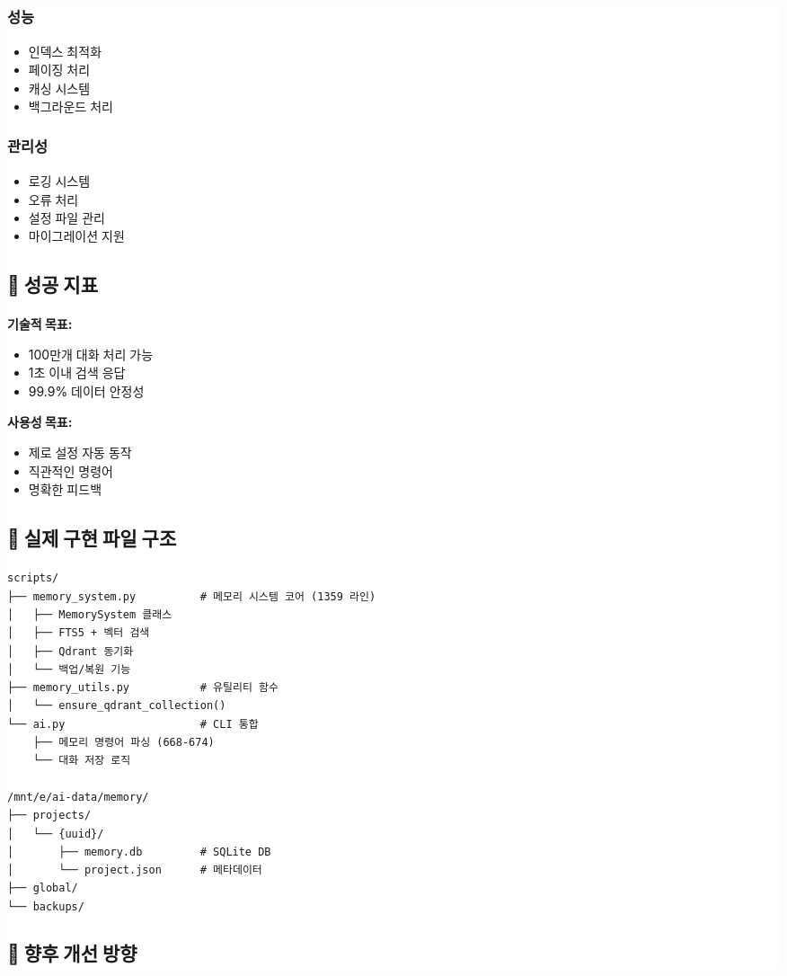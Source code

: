 ### 성능
- 인덱스 최적화
- 페이징 처리
- 캐싱 시스템
- 백그라운드 처리

### 관리성
- 로깅 시스템
- 오류 처리
- 설정 파일 관리
- 마이그레이션 지원

## 🎯 성공 지표

**기술적 목표:**
- 100만개 대화 처리 가능
- 1초 이내 검색 응답
- 99.9% 데이터 안정성

**사용성 목표:**
- 제로 설정 자동 동작
- 직관적인 명령어
- 명확한 피드백

## 📝 실제 구현 파일 구조

```
scripts/
├── memory_system.py          # 메모리 시스템 코어 (1359 라인)
│   ├── MemorySystem 클래스
│   ├── FTS5 + 벡터 검색
│   ├── Qdrant 동기화
│   └── 백업/복원 기능
├── memory_utils.py           # 유틸리티 함수
│   └── ensure_qdrant_collection()
└── ai.py                     # CLI 통합
    ├── 메모리 명령어 파싱 (668-674)
    └── 대화 저장 로직

/mnt/e/ai-data/memory/
├── projects/
│   └── {uuid}/
│       ├── memory.db         # SQLite DB
│       └── project.json      # 메타데이터
├── global/
└── backups/
```

## 🔄 향후 개선 방향
